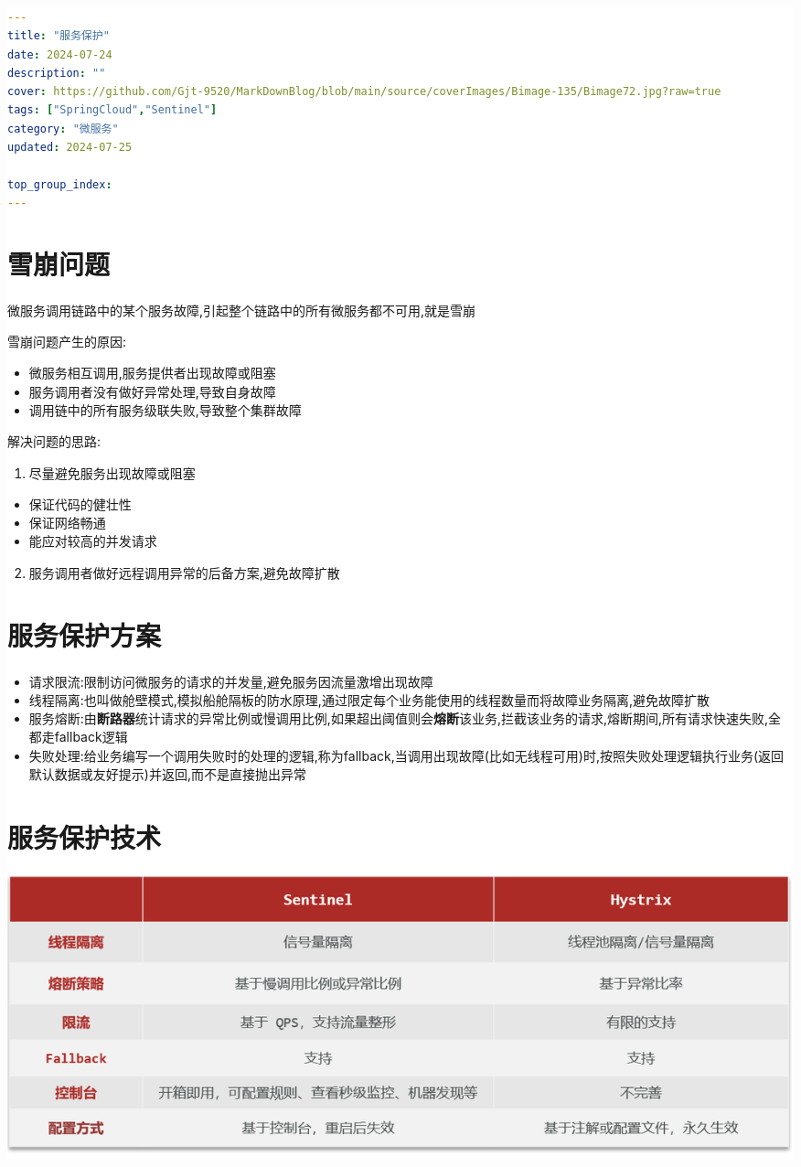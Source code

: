 ```yaml
---
title: "服务保护"
date: 2024-07-24
description: ""
cover: https://github.com/Gjt-9520/MarkDownBlog/blob/main/source/coverImages/Bimage-135/Bimage72.jpg?raw=true
tags: ["SpringCloud","Sentinel"]
category: "微服务"
updated: 2024-07-25
  
top_group_index: 
---
```


# 雪崩问题

微服务调用链路中的某个服务故障,引起整个链路中的所有微服务都不可用,就是雪崩

雪崩问题产生的原因:
- 微服务相互调用,服务提供者出现故障或阻塞
- 服务调用者没有做好异常处理,导致自身故障
- 调用链中的所有服务级联失败,导致整个集群故障 

解决问题的思路:
1. 尽量避免服务出现故障或阻塞
- 保证代码的健壮性
- 保证网络畅通
- 能应对较高的并发请求
2. 服务调用者做好远程调用异常的后备方案,避免故障扩散

# 服务保护方案

- 请求限流:限制访问微服务的请求的并发量,避免服务因流量激增出现故障
- 线程隔离:也叫做舱壁模式,模拟船舱隔板的防水原理,通过限定每个业务能使用的线程数量而将故障业务隔离,避免故障扩散
- 服务熔断:由**断路器**统计请求的异常比例或慢调用比例,如果超出阈值则会**熔断**该业务,拦截该业务的请求,熔断期间,所有请求快速失败,全都走fallback逻辑
- 失败处理:给业务编写一个调用失败时的处理的逻辑,称为fallback,当调用出现故障(比如无线程可用)时,按照失败处理逻辑执行业务(返回默认数据或友好提示)并返回,而不是直接抛出异常

# 服务保护技术

![服务保护技术](../images/服务保护技术.png)
